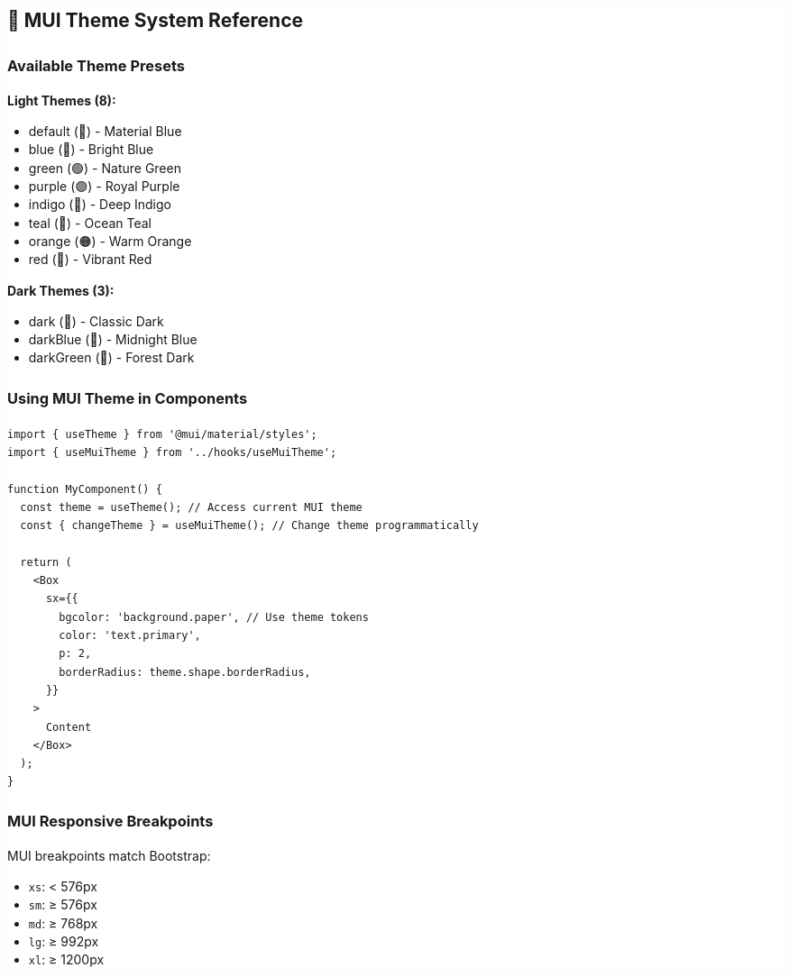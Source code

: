 
## 🎨 MUI Theme System Reference

### Available Theme Presets

**Light Themes (8):**
- default (💙) - Material Blue
- blue (🔵) - Bright Blue
- green (🟢) - Nature Green
- purple (🟣) - Royal Purple
- indigo (🔷) - Deep Indigo
- teal (🩵) - Ocean Teal
- orange (🟠) - Warm Orange
- red (🔴) - Vibrant Red

**Dark Themes (3):**
- dark (🌙) - Classic Dark
- darkBlue (🌃) - Midnight Blue
- darkGreen (🌲) - Forest Dark

### Using MUI Theme in Components

```tsx
import { useTheme } from '@mui/material/styles';
import { useMuiTheme } from '../hooks/useMuiTheme';

function MyComponent() {
  const theme = useTheme(); // Access current MUI theme
  const { changeTheme } = useMuiTheme(); // Change theme programmatically

  return (
    <Box
      sx={{
        bgcolor: 'background.paper', // Use theme tokens
        color: 'text.primary',
        p: 2,
        borderRadius: theme.shape.borderRadius,
      }}
    >
      Content
    </Box>
  );
}
```

### MUI Responsive Breakpoints

MUI breakpoints match Bootstrap:
- `xs`: < 576px
- `sm`: ≥ 576px
- `md`: ≥ 768px
- `lg`: ≥ 992px
- `xl`: ≥ 1200px
